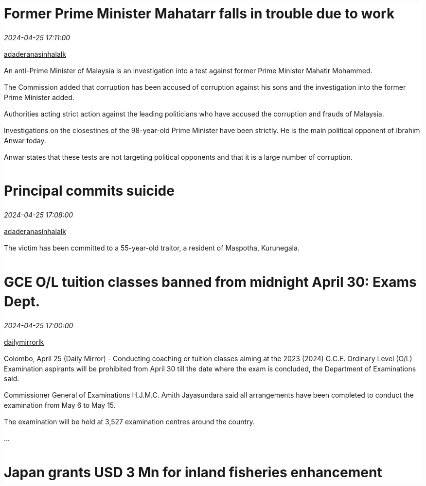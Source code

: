 

# Former Prime Minister Mahatarr falls in trouble due to work

*2024-04-25 17:11:00*

[adaderanasinhalalk](http://sinhala.adaderana.lk/news/195967)

An anti-Prime Minister of Malaysia is an investigation into a test against former Prime Minister Mahatir Mohammed.

The Commission added that corruption has been accused of corruption against his sons and the investigation into the former Prime Minister added.

Authorities acting strict action against the leading politicians who have accused the corruption and frauds of Malaysia.

Investigations on the closestines of the 98-year-old Prime Minister have been strictly. He is the main political opponent of Ibrahim Anwar today.

Anwar states that these tests are not targeting political opponents and that it is a large number of corruption.



# Principal commits suicide

*2024-04-25 17:08:00*

[adaderanasinhalalk](http://sinhala.adaderana.lk/news/195966)

The victim has been committed to a 55-year-old traitor, a resident of Maspotha, Kurunegala.



# GCE O/L tuition classes banned from midnight April 30: Exams Dept.

*2024-04-25 17:00:00*

[dailymirrorlk](https://www.dailymirror.lk/breaking-news/GCE-OL-tuition-classes-banned-from-midnight-April-30-Exams-Dept/108-281364)

Colombo, April 25 (Daily Mirror) - Conducting coaching or tuition classes aiming at the 2023 (2024) G.C.E. Ordinary Level (O/L) Examination aspirants will be prohibited from April 30 till the date where the exam is concluded, the Department of Examinations said.

Commissioner General of Examinations H.J.M.C. Amith Jayasundara said all arrangements have been completed to conduct the examination from May 6 to May 15.

The examination will be held at 3,527 examination centres around the country.

...



# Japan grants USD 3 Mn for inland fisheries enhancement

